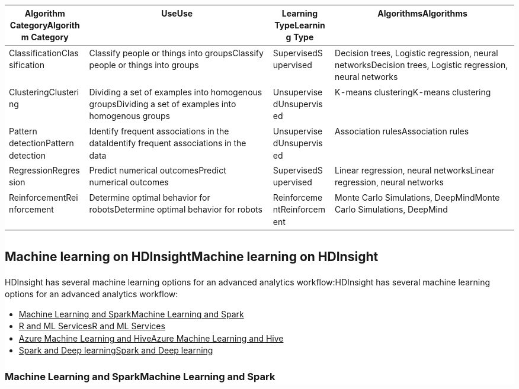 
| <span data-ttu-id="4de88-125">Algorithm Category</span><span class="sxs-lookup"><span data-stu-id="4de88-125">Algorithm Category</span></span>| <span data-ttu-id="4de88-126">Use</span><span class="sxs-lookup"><span data-stu-id="4de88-126">Use</span></span> | <span data-ttu-id="4de88-127">Learning Type</span><span class="sxs-lookup"><span data-stu-id="4de88-127">Learning Type</span></span> | <span data-ttu-id="4de88-128">Algorithms</span><span class="sxs-lookup"><span data-stu-id="4de88-128">Algorithms</span></span> |
| --- | --- | --- | -- |
| <span data-ttu-id="4de88-129">Classification</span><span class="sxs-lookup"><span data-stu-id="4de88-129">Classification</span></span> | <span data-ttu-id="4de88-130">Classify people or things into groups</span><span class="sxs-lookup"><span data-stu-id="4de88-130">Classify people or things into groups</span></span> | <span data-ttu-id="4de88-131">Supervised</span><span class="sxs-lookup"><span data-stu-id="4de88-131">Supervised</span></span> | <span data-ttu-id="4de88-132">Decision trees, Logistic regression, neural networks</span><span class="sxs-lookup"><span data-stu-id="4de88-132">Decision trees, Logistic regression, neural networks</span></span> |
| <span data-ttu-id="4de88-133">Clustering</span><span class="sxs-lookup"><span data-stu-id="4de88-133">Clustering</span></span> | <span data-ttu-id="4de88-134">Dividing a set of examples into homogenous groups</span><span class="sxs-lookup"><span data-stu-id="4de88-134">Dividing a set of examples into homogenous groups</span></span> | <span data-ttu-id="4de88-135">Unsupervised</span><span class="sxs-lookup"><span data-stu-id="4de88-135">Unsupervised</span></span> | <span data-ttu-id="4de88-136">K-means clustering</span><span class="sxs-lookup"><span data-stu-id="4de88-136">K-means clustering</span></span> |
| <span data-ttu-id="4de88-137">Pattern detection</span><span class="sxs-lookup"><span data-stu-id="4de88-137">Pattern detection</span></span> | <span data-ttu-id="4de88-138">Identify frequent associations in the data</span><span class="sxs-lookup"><span data-stu-id="4de88-138">Identify frequent associations in the data</span></span> | <span data-ttu-id="4de88-139">Unsupervised</span><span class="sxs-lookup"><span data-stu-id="4de88-139">Unsupervised</span></span> | <span data-ttu-id="4de88-140">Association rules</span><span class="sxs-lookup"><span data-stu-id="4de88-140">Association rules</span></span> |
| <span data-ttu-id="4de88-141">Regression</span><span class="sxs-lookup"><span data-stu-id="4de88-141">Regression</span></span> | <span data-ttu-id="4de88-142">Predict numerical outcomes</span><span class="sxs-lookup"><span data-stu-id="4de88-142">Predict numerical outcomes</span></span> | <span data-ttu-id="4de88-143">Supervised</span><span class="sxs-lookup"><span data-stu-id="4de88-143">Supervised</span></span> | <span data-ttu-id="4de88-144">Linear regression, neural networks</span><span class="sxs-lookup"><span data-stu-id="4de88-144">Linear regression, neural networks</span></span> |
| <span data-ttu-id="4de88-145">Reinforcement</span><span class="sxs-lookup"><span data-stu-id="4de88-145">Reinforcement</span></span> | <span data-ttu-id="4de88-146">Determine optimal behavior for robots</span><span class="sxs-lookup"><span data-stu-id="4de88-146">Determine optimal behavior for robots</span></span> | <span data-ttu-id="4de88-147">Reinforcement</span><span class="sxs-lookup"><span data-stu-id="4de88-147">Reinforcement</span></span> | <span data-ttu-id="4de88-148">Monte Carlo Simulations, DeepMind</span><span class="sxs-lookup"><span data-stu-id="4de88-148">Monte Carlo Simulations, DeepMind</span></span> |

## <a name="machine-learning-on-hdinsight"></a><span data-ttu-id="4de88-149">Machine learning on HDInsight</span><span class="sxs-lookup"><span data-stu-id="4de88-149">Machine learning on HDInsight</span></span>

<span data-ttu-id="4de88-150">HDInsight has several machine learning options for an advanced analytics workflow:</span><span class="sxs-lookup"><span data-stu-id="4de88-150">HDInsight has several machine learning options for an advanced analytics workflow:</span></span>

* [<span data-ttu-id="4de88-151">Machine Learning and Spark</span><span class="sxs-lookup"><span data-stu-id="4de88-151">Machine Learning and Spark</span></span>](#machine-learning-and-spark)
* [<span data-ttu-id="4de88-152">R and ML Services</span><span class="sxs-lookup"><span data-stu-id="4de88-152">R and ML Services</span></span>](#r-and-r-server)
* [<span data-ttu-id="4de88-153">Azure Machine Learning and Hive</span><span class="sxs-lookup"><span data-stu-id="4de88-153">Azure Machine Learning and Hive</span></span>](#azure-machine-learning-and-hive)
* [<span data-ttu-id="4de88-154">Spark and Deep learning</span><span class="sxs-lookup"><span data-stu-id="4de88-154">Spark and Deep learning</span></span>](#spark-and-deep-learning)

### <a name="machine-learning-and-spark"></a><span data-ttu-id="4de88-155">Machine Learning and Spark</span><span class="sxs-lookup"><span data-stu-id="4de88-155">Machine Learning and Spark</span></span>
